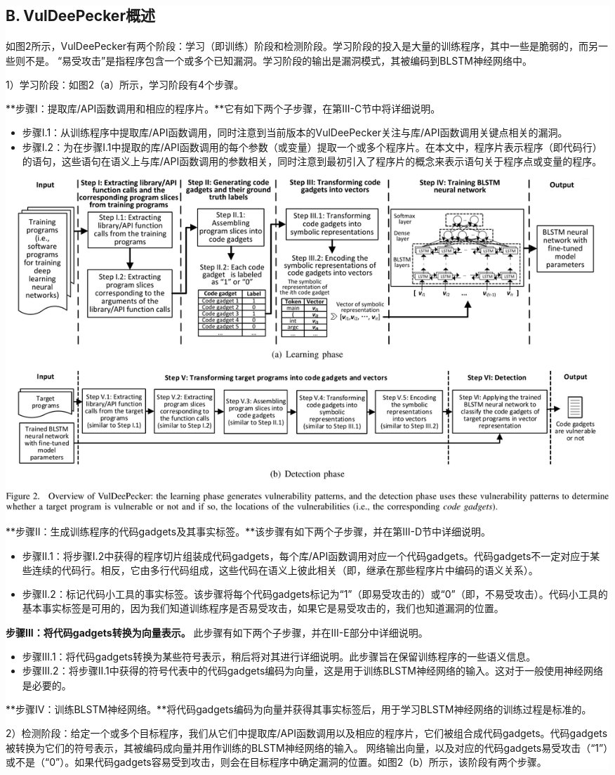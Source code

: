 ## B. VulDeePecker概述

如图2所示，VulDeePecker有两个阶段：学习（即训练）阶段和检测阶段。学习阶段的投入是大量的训练程序，其中一些是脆弱的，而另一些则不是。 “易受攻击”是指程序包含一个或多个已知漏洞。学习阶段的输出是漏洞模式，其被编码到BLSTM神经网络中。

1）学习阶段：如图2（a）所示，学习阶段有4个步骤。

**步骤I：提取库/API函数调用和相应的程序片。**它有如下两个子步骤，在第III-C节中将详细说明。

* 步骤I.1：从训练程序中提取库/API函数调用，同时注意到当前版本的VulDeePecker关注与库/API函数调用关键点相关的漏洞。
* 步骤I.2：为在步骤I.1中提取的库/API函数调用的每个参数（或变量）提取一个或多个程序片。在本文中，程序片表示程序（即代码行）的语句，这些语句在语义上与库/API函数调用的参数相关，同时注意到最初引入了程序片的概念来表示语句关于程序点或变量的程序。

![1559547608206](VulDeePecker_translation/1559547608206.png)

**步骤II：生成训练程序的代码gadgets及其事实标签。**该步骤有如下两个子步骤，并在第III-D节中详细说明。

* 步骤II.1：将步骤I.2中获得的程序切片组装成代码gadgets，每个库/API函数调用对应一个代码gadgets。代码gadgets不一定对应于某些连续的代码行。相反，它由多行代码组成，这些代码在语义上彼此相关（即，继承在那些程序片中编码的语义关系）。

* 步骤II.2：标记代码小工具的事实标签。该步骤将每个代码gadgets标记为“1”（即易受攻击的）或“0”（即，不易受攻击）。代码小工具的基本事实标签是可用的，因为我们知道训练程序是否易受攻击，如果它是易受攻击的，我们也知道漏洞的位置。

**步骤III：将代码gadgets转换为向量表示。** 此步骤有如下两个子步骤，并在III-E部分中详细说明。

* 步骤III.1：将代码gadgets转换为某些符号表示，稍后将对其进行详细说明。此步骤旨在保留训练程序的一些语义信息。
* 步骤III.2：将步骤II.1中获得的符号代表中的代码gadgets编码为向量，这是用于训练BLSTM神经网络的输入。这对于一般使用神经网络是必要的。

**步骤IV：训练BLSTM神经网络。**将代码gadgets编码为向量并获得其事实标签后，用于学习BLSTM神经网络的训练过程是标准的。

2）检测阶段：给定一个或多个目标程序，我们从它们中提取库/API函数调用以及相应的程序片，它们被组合成代码gadgets。代码gadgets被转换为它们的符号表示，其被编码成向量并用作训练的BLSTM神经网络的输入。
网络输出向量，以及对应的代码gadgets易受攻击（“1”）或不是（“0”）。如果代码gadgets容易受到攻击，则会在目标程序中确定漏洞的位置。如图2（b）所示，该阶段有两个步骤。
